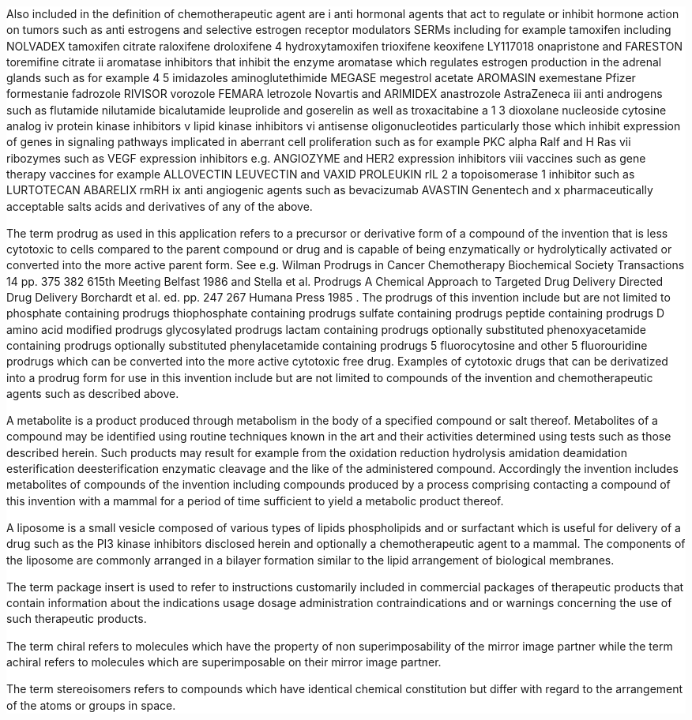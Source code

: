 Also included in the definition of chemotherapeutic agent are i anti hormonal agents that act to regulate or inhibit hormone action on tumors such as anti estrogens and selective estrogen receptor modulators SERMs including for example tamoxifen including NOLVADEX tamoxifen citrate raloxifene droloxifene 4 hydroxytamoxifen trioxifene keoxifene LY117018 onapristone and FARESTON toremifine citrate ii aromatase inhibitors that inhibit the enzyme aromatase which regulates estrogen production in the adrenal glands such as for example 4 5 imidazoles aminoglutethimide MEGASE megestrol acetate AROMASIN exemestane Pfizer formestanie fadrozole RIVISOR vorozole FEMARA letrozole Novartis and ARIMIDEX anastrozole AstraZeneca iii anti androgens such as flutamide nilutamide bicalutamide leuprolide and goserelin as well as troxacitabine a 1 3 dioxolane nucleoside cytosine analog iv protein kinase inhibitors v lipid kinase inhibitors vi antisense oligonucleotides particularly those which inhibit expression of genes in signaling pathways implicated in aberrant cell proliferation such as for example PKC alpha Ralf and H Ras vii ribozymes such as VEGF expression inhibitors e.g. ANGIOZYME and HER2 expression inhibitors viii vaccines such as gene therapy vaccines for example ALLOVECTIN LEUVECTIN and VAXID PROLEUKIN rIL 2 a topoisomerase 1 inhibitor such as LURTOTECAN ABARELIX rmRH ix anti angiogenic agents such as bevacizumab AVASTIN Genentech and x pharmaceutically acceptable salts acids and derivatives of any of the above.

The term prodrug as used in this application refers to a precursor or derivative form of a compound of the invention that is less cytotoxic to cells compared to the parent compound or drug and is capable of being enzymatically or hydrolytically activated or converted into the more active parent form. See e.g. Wilman Prodrugs in Cancer Chemotherapy Biochemical Society Transactions 14 pp. 375 382 615th Meeting Belfast 1986 and Stella et al. Prodrugs A Chemical Approach to Targeted Drug Delivery Directed Drug Delivery Borchardt et al. ed. pp. 247 267 Humana Press 1985 . The prodrugs of this invention include but are not limited to phosphate containing prodrugs thiophosphate containing prodrugs sulfate containing prodrugs peptide containing prodrugs D amino acid modified prodrugs glycosylated prodrugs lactam containing prodrugs optionally substituted phenoxyacetamide containing prodrugs optionally substituted phenylacetamide containing prodrugs 5 fluorocytosine and other 5 fluorouridine prodrugs which can be converted into the more active cytotoxic free drug. Examples of cytotoxic drugs that can be derivatized into a prodrug form for use in this invention include but are not limited to compounds of the invention and chemotherapeutic agents such as described above.

A metabolite is a product produced through metabolism in the body of a specified compound or salt thereof. Metabolites of a compound may be identified using routine techniques known in the art and their activities determined using tests such as those described herein. Such products may result for example from the oxidation reduction hydrolysis amidation deamidation esterification deesterification enzymatic cleavage and the like of the administered compound. Accordingly the invention includes metabolites of compounds of the invention including compounds produced by a process comprising contacting a compound of this invention with a mammal for a period of time sufficient to yield a metabolic product thereof.

A liposome is a small vesicle composed of various types of lipids phospholipids and or surfactant which is useful for delivery of a drug such as the PI3 kinase inhibitors disclosed herein and optionally a chemotherapeutic agent to a mammal. The components of the liposome are commonly arranged in a bilayer formation similar to the lipid arrangement of biological membranes.

The term package insert is used to refer to instructions customarily included in commercial packages of therapeutic products that contain information about the indications usage dosage administration contraindications and or warnings concerning the use of such therapeutic products.

The term chiral refers to molecules which have the property of non superimposability of the mirror image partner while the term achiral refers to molecules which are superimposable on their mirror image partner.

The term stereoisomers refers to compounds which have identical chemical constitution but differ with regard to the arrangement of the atoms or groups in space.
